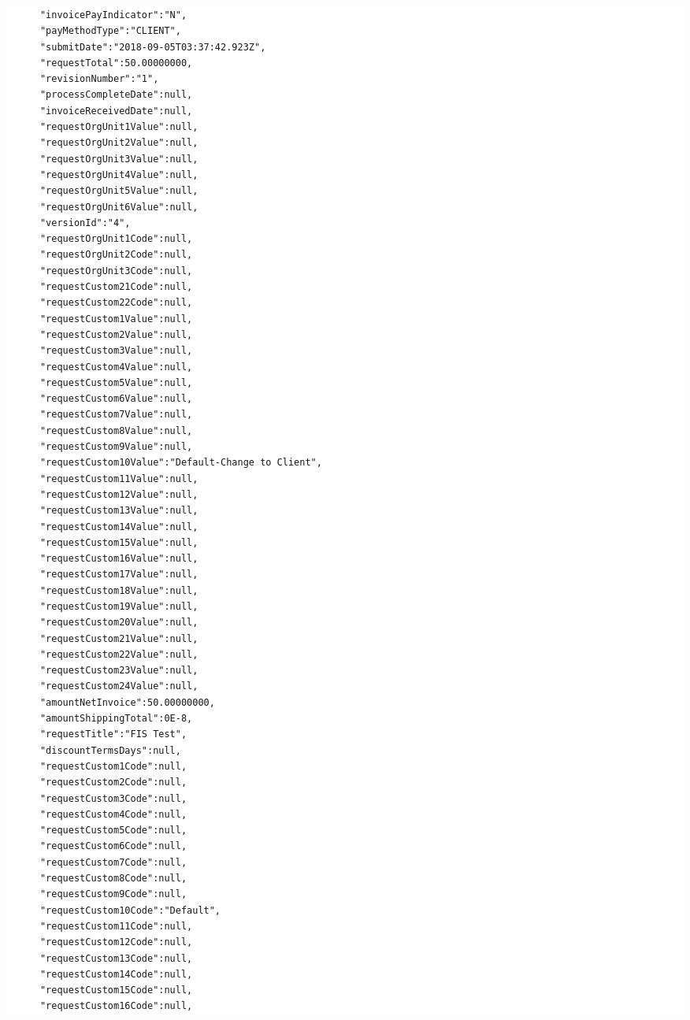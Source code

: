 ```
      "invoicePayIndicator":"N",
      "payMethodType":"CLIENT",
      "submitDate":"2018-09-05T03:37:42.923Z",
      "requestTotal":50.00000000,
      "revisionNumber":"1",
      "processCompleteDate":null,
      "invoiceReceivedDate":null,
      "requestOrgUnit1Value":null,
      "requestOrgUnit2Value":null,
      "requestOrgUnit3Value":null,
      "requestOrgUnit4Value":null,
      "requestOrgUnit5Value":null,
      "requestOrgUnit6Value":null,
      "versionId":"4",
      "requestOrgUnit1Code":null,
      "requestOrgUnit2Code":null,
      "requestOrgUnit3Code":null,
      "requestCustom21Code":null,
      "requestCustom22Code":null,
      "requestCustom1Value":null,
      "requestCustom2Value":null,
      "requestCustom3Value":null,
      "requestCustom4Value":null,
      "requestCustom5Value":null,
      "requestCustom6Value":null,
      "requestCustom7Value":null,
      "requestCustom8Value":null,
      "requestCustom9Value":null,
      "requestCustom10Value":"Default-Change to Client",
      "requestCustom11Value":null,
      "requestCustom12Value":null,
      "requestCustom13Value":null,
      "requestCustom14Value":null,
      "requestCustom15Value":null,
      "requestCustom16Value":null,
      "requestCustom17Value":null,
      "requestCustom18Value":null,
      "requestCustom19Value":null,
      "requestCustom20Value":null,
      "requestCustom21Value":null,
      "requestCustom22Value":null,
      "requestCustom23Value":null,
      "requestCustom24Value":null,
      "amountNetInvoice":50.00000000,
      "amountShippingTotal":0E-8,
      "requestTitle":"FIS Test",
      "discountTermsDays":null,
      "requestCustom1Code":null,
      "requestCustom2Code":null,
      "requestCustom3Code":null,
      "requestCustom4Code":null,
      "requestCustom5Code":null,
      "requestCustom6Code":null,
      "requestCustom7Code":null,
      "requestCustom8Code":null,
      "requestCustom9Code":null,
      "requestCustom10Code":"Default",
      "requestCustom11Code":null,
      "requestCustom12Code":null,
      "requestCustom13Code":null,
      "requestCustom14Code":null,
      "requestCustom15Code":null,
      "requestCustom16Code":null,
```